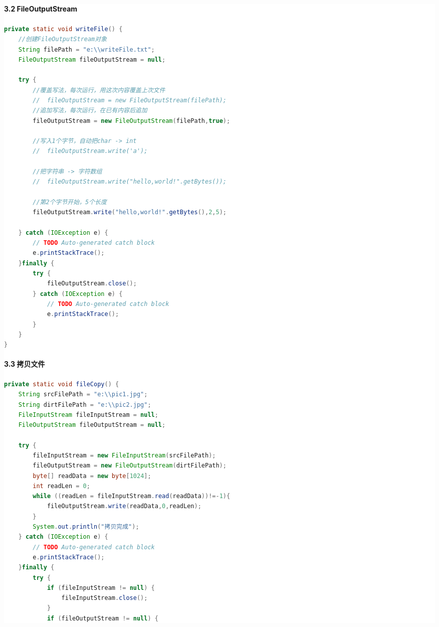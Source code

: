
#### 3.2 FileOutputStream

```java
private static void writeFile() {
    //创建FileOutputStream对象
    String filePath = "e:\\writeFile.txt";
    FileOutputStream fileOutputStream = null;

    try {
        //覆盖写法，每次运行，用这次内容覆盖上次文件			
        //	fileOutputStream = new FileOutputStream(filePath);
        //追加写法，每次运行，在已有内容后追加
        fileOutputStream = new FileOutputStream(filePath,true);

        //写入1个字节，自动把char -> int
        //	fileOutputStream.write('a');
        
        //把字符串 -> 字符数组
        //	fileOutputStream.write("hello,world!".getBytes());
        
        //第2个字节开始，5个长度
        fileOutputStream.write("hello,world!".getBytes(),2,5);

    } catch (IOException e) {
        // TODO Auto-generated catch block
        e.printStackTrace();
    }finally {
        try {
            fileOutputStream.close();
        } catch (IOException e) {
            // TODO Auto-generated catch block
            e.printStackTrace();
        }
    }
}
```

#### 3.3 拷贝文件

```java
private static void fileCopy() {
    String srcFilePath = "e:\\pic1.jpg";
    String dirtFilePath = "e:\\pic2.jpg";
    FileInputStream fileInputStream = null;
    FileOutputStream fileOutputStream = null;

    try {
        fileInputStream = new FileInputStream(srcFilePath);
        fileOutputStream = new FileOutputStream(dirtFilePath);
        byte[] readData = new byte[1024];
        int readLen = 0;
        while ((readLen = fileInputStream.read(readData))!=-1){
            fileOutputStream.write(readData,0,readLen);
        }
        System.out.println("拷贝完成");
    } catch (IOException e) {
        // TODO Auto-generated catch block
        e.printStackTrace();
    }finally {
        try {
            if (fileInputStream != null) {
                fileInputStream.close();
            }
            if (fileOutputStream != null) {
```